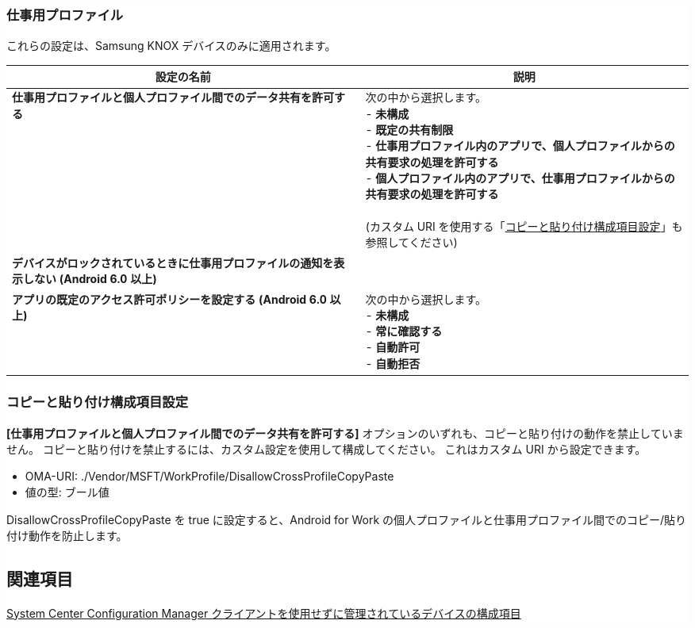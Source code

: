 ###  <a name="work-profile"></a>仕事用プロファイル  
 これらの設定は、Samsung KNOX デバイスのみに適用されます。  

|設定の名前|説明|  
|------------------|-------------|  
|**仕事用プロファイルと個人プロファイル間でのデータ共有を許可する**|次の中から選択します。<br>- **未構成**<br>- **既定の共有制限**<br>- **仕事用プロファイル内のアプリで、個人プロファイルからの共有要求の処理を許可する**<br>- **個人プロファイル内のアプリで、仕事用プロファイルからの共有要求の処理を許可する**<br><br>(カスタム URI を使用する「[コピーと貼り付け構成項目設定](#copy-paste-configuration-item-settings)」も参照してください)|  
|**デバイスがロックされているときに仕事用プロファイルの通知を表示しない (Android 6.0 以上)**||
|**アプリの既定のアクセス許可ポリシーを設定する (Android 6.0 以上)**|次の中から選択します。<br>- **未構成**<br>- **常に確認する**<br>- **自動許可**<br>- **自動拒否**|

### <a name="copy-paste-configuration-item-settings"></a>コピーと貼り付け構成項目設定
**[仕事用プロファイルと個人プロファイル間でのデータ共有を許可する]** オプションのいずれも、コピーと貼り付けの動作を禁止していません。 コピーと貼り付けを禁止するには、カスタム設定を使用して構成してください。 これはカスタム URI から設定できます。

- OMA-URI: ./Vendor/MSFT/WorkProfile/DisallowCrossProfileCopyPaste
- 値の型: ブール値

DisallowCrossProfileCopyPaste を true に設定すると、Android for Work の個人プロファイルと仕事用プロファイル間でのコピー/貼り付け動作を防止します。

## <a name="see-also"></a>関連項目  
 [System Center Configuration Manager クライアントを使用せずに管理されているデバイスの構成項目](../../compliance/deploy-use/configuration-items-for-devices-managed-without-the-client.md)
